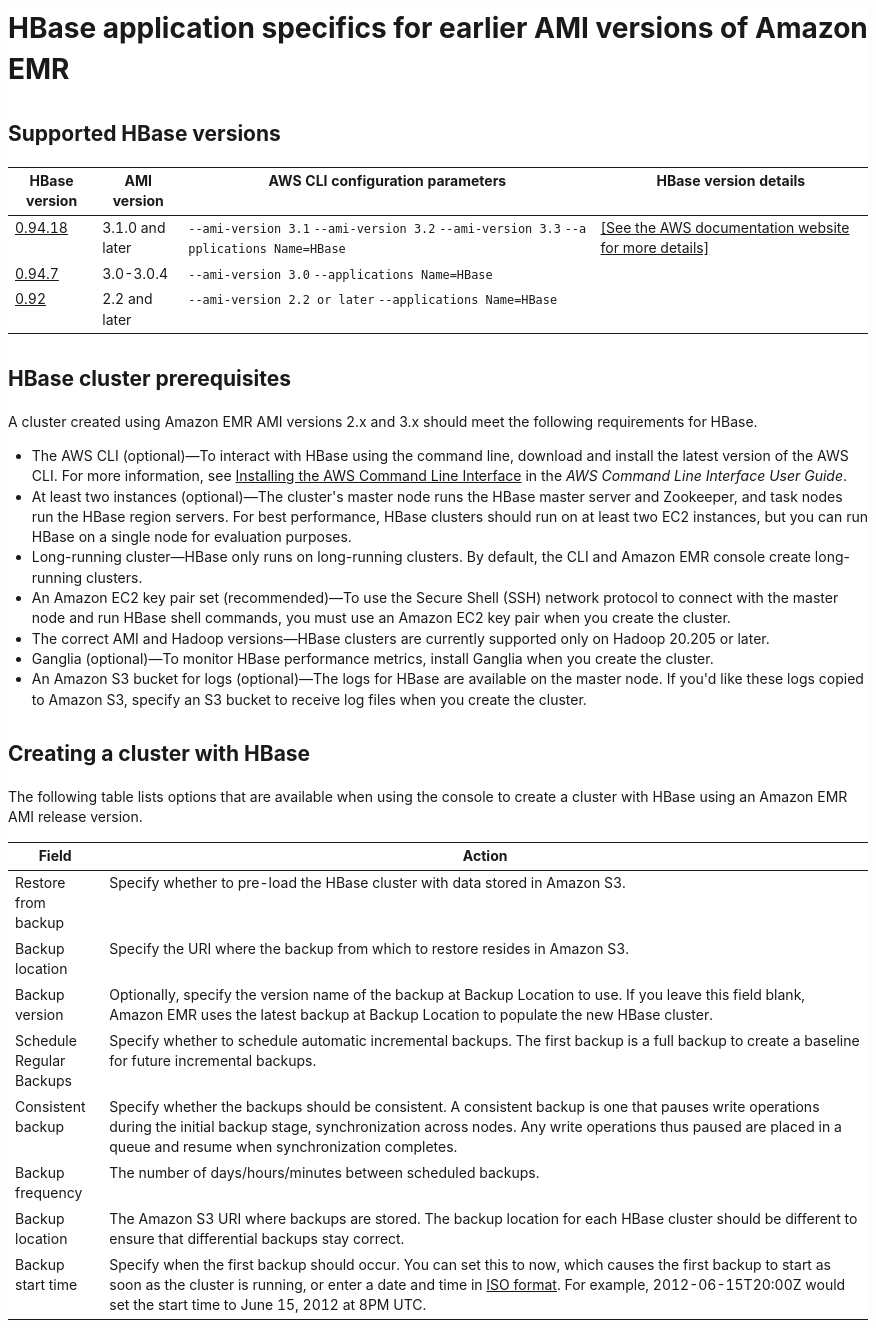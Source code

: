 # HBase application specifics for earlier AMI versions of Amazon EMR<a name="emr-3x-hbase"></a>

## Supported HBase versions<a name="emr-3x-hbase-versions"></a>


| HBase version | AMI version | AWS CLI configuration parameters | HBase version details | 
| --- | --- | --- | --- | 
| [0\.94\.18](https://svn.apache.org/repos/asf/hbase/branches/0.94/CHANGES.txt) | 3\.1\.0 and later |  `--ami-version 3.1` `--ami-version 3.2` `--ami-version 3.3` `--applications Name=HBase`  |  [\[See the AWS documentation website for more details\]](http://docs.aws.amazon.com/emr/latest/ReleaseGuide/emr-3x-hbase.html)  | 
| [0\.94\.7](https://svn.apache.org/repos/asf/hbase/branches/0.94/CHANGES.txt) | 3\.0\-3\.0\.4 |  `--ami-version 3.0` `--applications Name=HBase`  | 
| [0\.92](https://svn.apache.org/repos/asf/hbase/branches/0.92/CHANGES.txt) | 2\.2 and later |  `--ami-version 2.2 or later` `--applications Name=HBase`  | 

## HBase cluster prerequisites<a name="emr-3x-hbase-prerequisites"></a>

A cluster created using Amazon EMR AMI versions 2\.x and 3\.x should meet the following requirements for HBase\.
+ The AWS CLI \(optional\)—To interact with HBase using the command line, download and install the latest version of the AWS CLI\. For more information, see [Installing the AWS Command Line Interface](https://docs.aws.amazon.com/cli/latest/userguide/installing.html) in the *AWS Command Line Interface User Guide*\.
+ At least two instances \(optional\)—The cluster's master node runs the HBase master server and Zookeeper, and task nodes run the HBase region servers\. For best performance, HBase clusters should run on at least two EC2 instances, but you can run HBase on a single node for evaluation purposes\. 
+ Long\-running cluster—HBase only runs on long\-running clusters\. By default, the CLI and Amazon EMR console create long\-running clusters\. 
+ An Amazon EC2 key pair set \(recommended\)—To use the Secure Shell \(SSH\) network protocol to connect with the master node and run HBase shell commands, you must use an Amazon EC2 key pair when you create the cluster\. 
+ The correct AMI and Hadoop versions—HBase clusters are currently supported only on Hadoop 20\.205 or later\. 
+ Ganglia \(optional\)—To monitor HBase performance metrics, install Ganglia when you create the cluster\. 
+ An Amazon S3 bucket for logs \(optional\)—The logs for HBase are available on the master node\. If you'd like these logs copied to Amazon S3, specify an S3 bucket to receive log files when you create the cluster\. 

## Creating a cluster with HBase<a name="emr-3x-hbase-launch"></a>

The following table lists options that are available when using the console to create a cluster with HBase using an Amazon EMR AMI release version\.


| Field | Action | 
| --- | --- | 
| Restore from backup | Specify whether to pre\-load the HBase cluster with data stored in Amazon S3\. | 
| Backup location | Specify the URI where the backup from which to restore resides in Amazon S3\.  | 
| Backup version | Optionally, specify the version name of the backup at Backup Location to use\. If you leave this field blank, Amazon EMR uses the latest backup at Backup Location to populate the new HBase cluster\.  | 
| Schedule Regular Backups | Specify whether to schedule automatic incremental backups\. The first backup is a full backup to create a baseline for future incremental backups\. | 
| Consistent backup | Specify whether the backups should be consistent\. A consistent backup is one that pauses write operations during the initial backup stage, synchronization across nodes\. Any write operations thus paused are placed in a queue and resume when synchronization completes\. | 
| Backup frequency | The number of days/hours/minutes between scheduled backups\. | 
| Backup location | The Amazon S3 URI where backups are stored\. The backup location for each HBase cluster should be different to ensure that differential backups stay correct\.  | 
| Backup start time | Specify when the first backup should occur\. You can set this to now, which causes the first backup to start as soon as the cluster is running, or enter a date and time in [ISO format](http://www.w3.org/TR/NOTE-datetime)\. For example, 2012\-06\-15T20:00Z would set the start time to June 15, 2012 at 8PM UTC\.  | 
